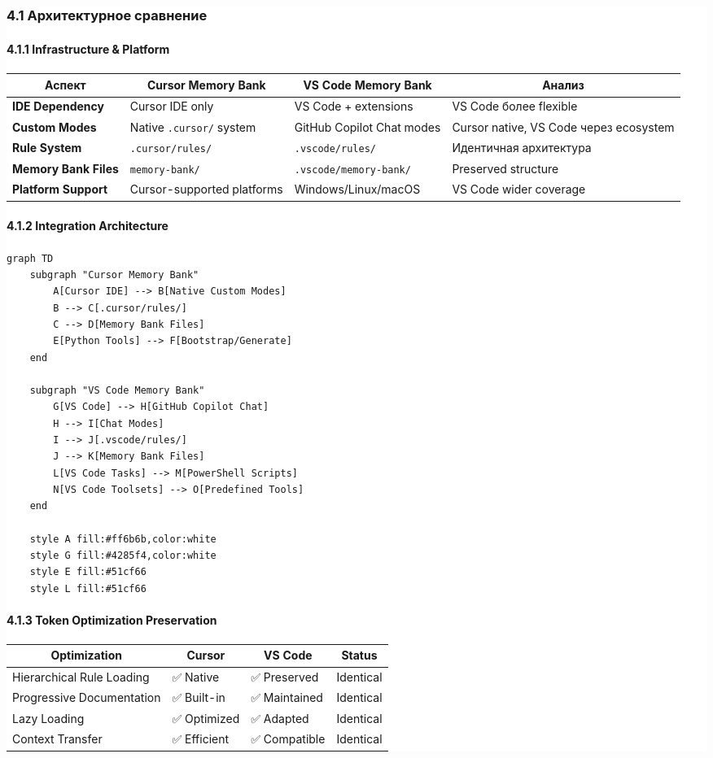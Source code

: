 ### 4.1 Архитектурное сравнение

#### 4.1.1 Infrastructure & Platform

| Аспект | Cursor Memory Bank | VS Code Memory Bank | Анализ |
|--------|-------------------|---------------------|---------|
| **IDE Dependency** | Cursor IDE only | VS Code + extensions | VS Code более flexible |
| **Custom Modes** | Native `.cursor/` system | GitHub Copilot Chat modes | Cursor native, VS Code через ecosystem |
| **Rule System** | `.cursor/rules/` | `.vscode/rules/` | Идентичная архитектура |
| **Memory Bank Files** | `memory-bank/` | `.vscode/memory-bank/` | Preserved structure |
| **Platform Support** | Cursor-supported platforms | Windows/Linux/macOS | VS Code wider coverage |

#### 4.1.2 Integration Architecture

```mermaid
graph TD
    subgraph "Cursor Memory Bank"
        A[Cursor IDE] --> B[Native Custom Modes]
        B --> C[.cursor/rules/]
        C --> D[Memory Bank Files]
        E[Python Tools] --> F[Bootstrap/Generate]
    end
    
    subgraph "VS Code Memory Bank"
        G[VS Code] --> H[GitHub Copilot Chat]
        H --> I[Chat Modes]
        I --> J[.vscode/rules/]
        J --> K[Memory Bank Files]
        L[VS Code Tasks] --> M[PowerShell Scripts]
        N[VS Code Toolsets] --> O[Predefined Tools]
    end
    
    style A fill:#ff6b6b,color:white
    style G fill:#4285f4,color:white
    style E fill:#51cf66
    style L fill:#51cf66
```

#### 4.1.3 Token Optimization Preservation

| Optimization | Cursor | VS Code | Status |
|-------------|---------|---------|---------|
| Hierarchical Rule Loading | ✅ Native | ✅ Preserved | Identical |
| Progressive Documentation | ✅ Built-in | ✅ Maintained | Identical |
| Lazy Loading | ✅ Optimized | ✅ Adapted | Identical |
| Context Transfer | ✅ Efficient | ✅ Compatible | Identical |
